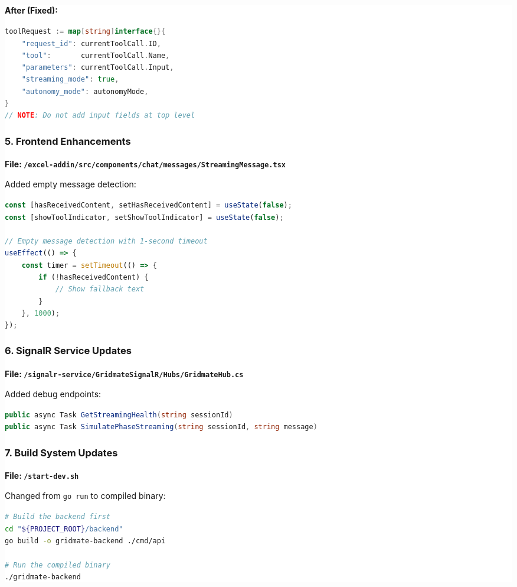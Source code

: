 **After (Fixed):**
```go
toolRequest := map[string]interface{}{
    "request_id": currentToolCall.ID,
    "tool":       currentToolCall.Name,
    "parameters": currentToolCall.Input,
    "streaming_mode": true,
    "autonomy_mode": autonomyMode,
}
// NOTE: Do not add input fields at top level
```

### 5. Frontend Enhancements

**File: `/excel-addin/src/components/chat/messages/StreamingMessage.tsx`**

Added empty message detection:
```typescript
const [hasReceivedContent, setHasReceivedContent] = useState(false);
const [showToolIndicator, setShowToolIndicator] = useState(false);

// Empty message detection with 1-second timeout
useEffect(() => {
    const timer = setTimeout(() => {
        if (!hasReceivedContent) {
            // Show fallback text
        }
    }, 1000);
});
```

### 6. SignalR Service Updates

**File: `/signalr-service/GridmateSignalR/Hubs/GridmateHub.cs`**

Added debug endpoints:
```csharp
public async Task GetStreamingHealth(string sessionId)
public async Task SimulatePhaseStreaming(string sessionId, string message)
```

### 7. Build System Updates

**File: `/start-dev.sh`**

Changed from `go run` to compiled binary:
```bash
# Build the backend first
cd "${PROJECT_ROOT}/backend"
go build -o gridmate-backend ./cmd/api

# Run the compiled binary
./gridmate-backend
```

